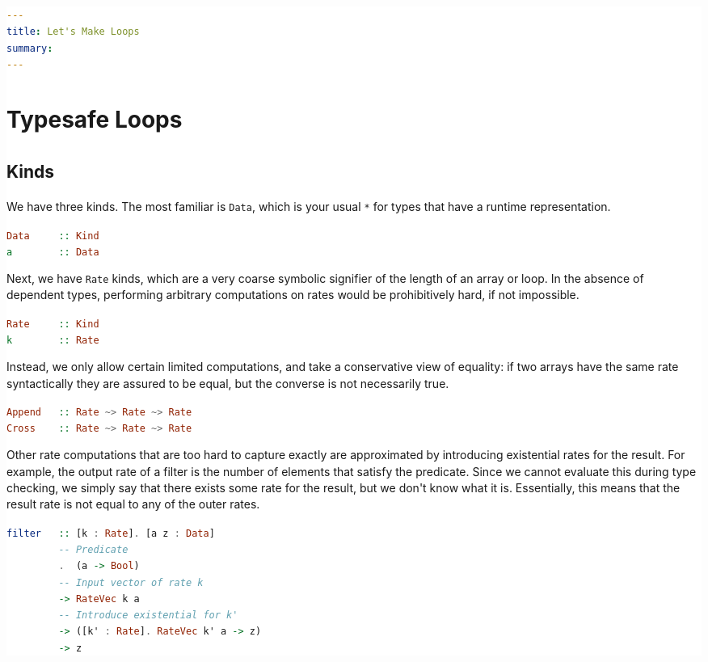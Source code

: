 ```yaml
---
title: Let's Make Loops
summary: 
---
```


Typesafe Loops
=====

Kinds
-----

We have three kinds.
The most familiar is ```Data```, which is your usual ```*``` for types that have a runtime representation.

```haskell
Data     :: Kind
a        :: Data
```

Next, we have ```Rate``` kinds, which are a very coarse symbolic signifier of the length of an array or loop. 
In the absence of dependent types, performing arbitrary computations on rates would be prohibitively hard, if not impossible.

```haskell
Rate     :: Kind
k        :: Rate
```

Instead, we only allow certain limited computations, and take a conservative view of equality:
if two arrays have the same rate syntactically they are assured to be equal, but the converse is not necessarily true.

```haskell
Append   :: Rate ~> Rate ~> Rate
Cross    :: Rate ~> Rate ~> Rate
```

Other rate computations that are too hard to capture exactly are approximated by introducing existential rates for the result.
For example, the output rate of a filter is the number of elements that satisfy the predicate.
Since we cannot evaluate this during type checking, we simply say that there exists some rate for the result, but we don't know what it is.
Essentially, this means that the result rate is not equal to any of the outer rates.

```haskell
filter   :: [k : Rate]. [a z : Data]
         -- Predicate 
         .  (a -> Bool)
         -- Input vector of rate k
         -> RateVec k a
         -- Introduce existential for k'
         -> ([k' : Rate]. RateVec k' a -> z)
         -> z
```
